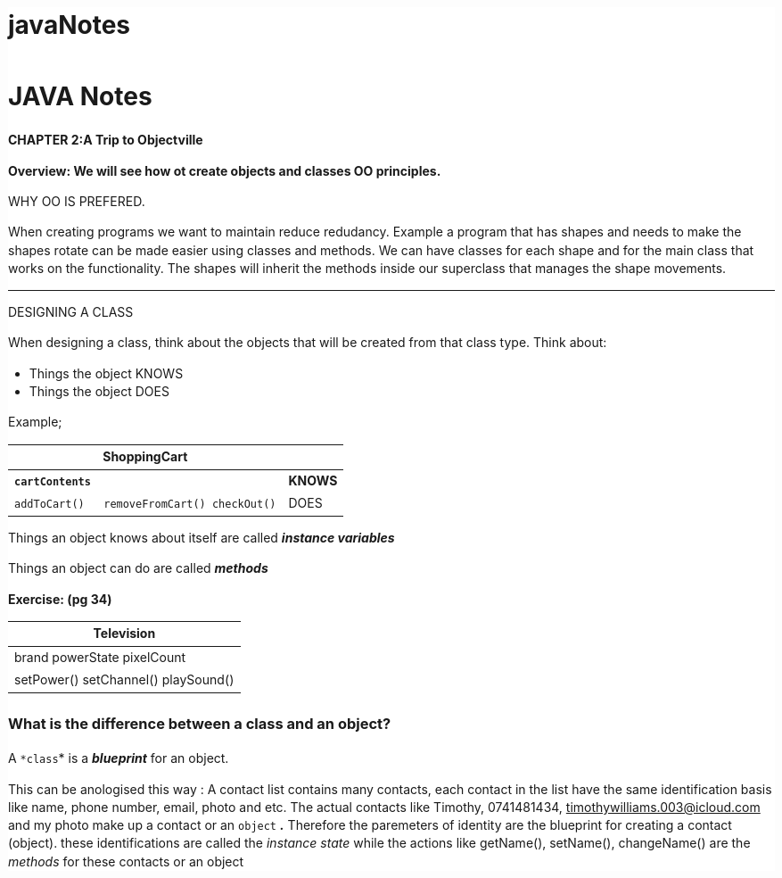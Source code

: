# javaNotes
# JAVA Notes

**CHAPTER 2:A Trip to Objectville**

**Overview: We will see how ot create objects and classes OO principles.**

WHY OO IS PREFERED.

When creating programs we want to maintain reduce redudancy. Example a program that has shapes and needs to make the shapes rotate can be made easier using classes and methods. We can have classes for each shape and for the main class that works on the functionality. The shapes will inherit the methods inside our superclass that manages the shape movements.

---

DESIGNING A CLASS

When designing a class, think about the objects that will be created from that class type. Think about:

- Things the object KNOWS
- Things the object DOES

Example;

| ShoppingCart |  |
| --- | --- |
| **`cartContents`** | **KNOWS** |
| `addToCart()   removeFromCart() checkOut()`                                      | DOES |

Things an object knows about itself are called ***instance variables***

Things an object can do are called ***methods***

**Exercise: (pg 34)**

| Television |
| --- |
| brand  powerState        pixelCount |
| setPower()         setChannel()       playSound()       |

### What is the difference between a class and an object?

A `*class`* is a ***blueprint*** for an object.

This can be anologised this way : A contact list contains many contacts, each contact in the list have the same identification basis like name, phone number, email, photo and etc. The actual contacts like Timothy, 0741481434, [timothywilliams.003@icloud.com](mailto:timothywilliams.003@icloud.com) and my photo make up a contact or an `object` ***.*** Therefore the paremeters of identity are the blueprint for creating a contact (object). these identifications are called the *instance state*  while the actions like getName(), setName(), changeName() are the *methods* for these contacts  or an object
